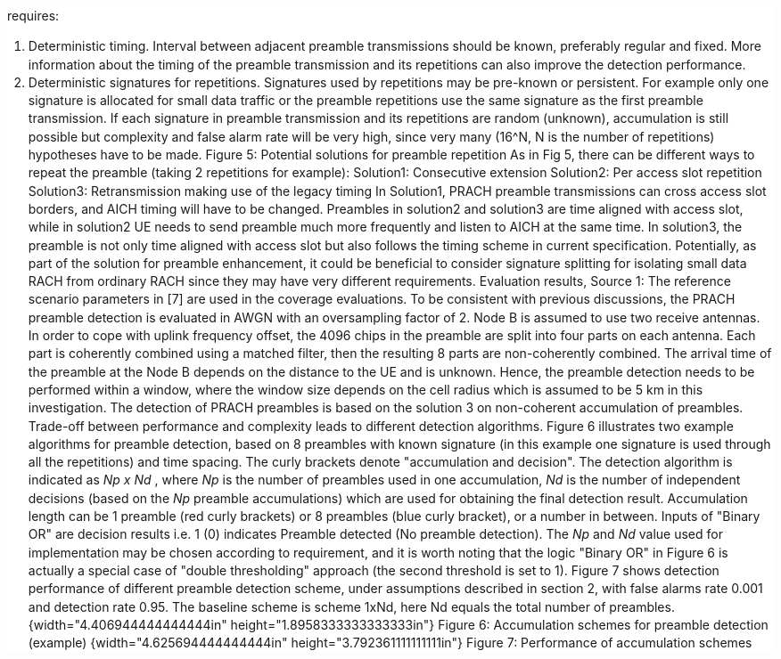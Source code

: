 requires:
1) Deterministic timing. Interval between adjacent preamble transmissions
should be known, preferably regular and fixed. More information about the
timing of the preamble transmission and its repetitions can also improve the
detection performance.
2) Deterministic signatures for repetitions. Signatures used by repetitions
may be pre-known or persistent. For example only one signature is allocated
for small data traffic or the preamble repetitions use the same signature as
the first preamble transmission. If each signature in preamble transmission
and its repetitions are random (unknown), accumulation is still possible but
complexity and false alarm rate will be very high, since very many (16\^N, N
is the number of repetitions) hypotheses have to be made.
Figure 5: Potential solutions for preamble repetition
As in Fig 5, there can be different ways to repeat the preamble (taking 2
repetitions for example):
Solution1: Consecutive extension
Solution2: Per access slot repetition
Solution3: Retransmission making use of the legacy timing
In Solution1, PRACH preamble transmissions can cross access slot borders, and
AICH timing will have to be changed. Preambles in solution2 and solution3 are
time aligned with access slot, while in solution2 UE needs to send preamble
much more frequently and listen to AICH at the same time. In solution3, the
preamble is not only time aligned with access slot but also follows the timing
scheme in current specification.
Potentially, as part of the solution for preamble enhancement, it could be
beneficial to consider signature splitting for isolating small data RACH from
ordinary RACH since they may have very different requirements.
Evaluation results, Source 1:
The reference scenario parameters in [7] are used in the coverage evaluations.
To be consistent with previous discussions, the PRACH preamble detection is
evaluated in AWGN with an oversampling factor of 2. Node B is assumed to use
two receive antennas.
In order to cope with uplink frequency offset, the 4096 chips in the preamble
are split into four parts on each antenna. Each part is coherently combined
using a matched filter, then the resulting 8 parts are non-coherently
combined. The arrival time of the preamble at the Node B depends on the
distance to the UE and is unknown. Hence, the preamble detection needs to be
performed within a window, where the window size depends on the cell radius
which is assumed to be 5 km in this investigation.
The detection of PRACH preambles is based on the solution 3 on non-coherent
accumulation of preambles. Trade-off between performance and complexity leads
to different detection algorithms.
Figure 6 illustrates two example algorithms for preamble detection, based on 8
preambles with known signature (in this example one signature is used through
all the repetitions) and time spacing. The curly brackets denote "accumulation
and decision". The detection algorithm is indicated as _Np x Nd_ , where _Np_
is the number of preambles used in one accumulation, _Nd_ is the number of
independent decisions (based on the _Np_ preamble accumulations) which are
used for obtaining the final detection result. Accumulation length can be 1
preamble (red curly brackets) or 8 preambles (blue curly bracket), or a number
in between. Inputs of "Binary OR" are decision results i.e. 1 (0) indicates
Preamble detected (No preamble detection).
The _Np_ and _Nd_ value used for implementation may be chosen according to
requirement, and it is worth noting that the logic "Binary OR" in Figure 6 is
actually a special case of "double thresholding" approach (the second
threshold is set to 1).
Figure 7 shows detection performance of different preamble detection scheme,
under assumptions described in section 2, with false alarms rate 0.001 and
detection rate 0.95. The baseline scheme is scheme 1xNd, here Nd equals the
total number of preambles.
{width="4.406944444444444in" height="1.8958333333333333in"}
Figure 6: Accumulation schemes for preamble detection (example)
{width="4.625694444444444in" height="3.792361111111111in"}
Figure 7: Performance of accumulation schemes